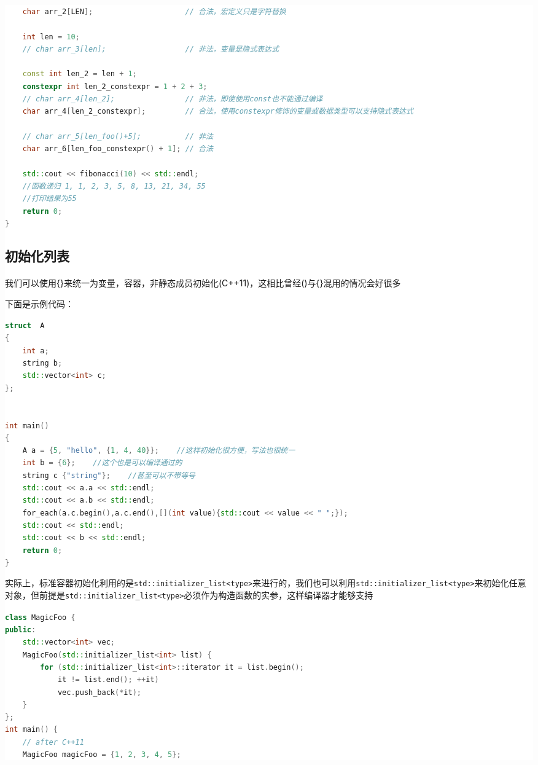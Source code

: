 ```cpp
    char arr_2[LEN];                     // 合法，宏定义只是字符替换

    int len = 10;
    // char arr_3[len];                  // 非法，变量是隐式表达式

    const int len_2 = len + 1;
    constexpr int len_2_constexpr = 1 + 2 + 3;
    // char arr_4[len_2];                // 非法，即使使用const也不能通过编译
    char arr_4[len_2_constexpr];         // 合法，使用constexpr修饰的变量或数据类型可以支持隐式表达式

    // char arr_5[len_foo()+5];          // 非法
    char arr_6[len_foo_constexpr() + 1]; // 合法

    std::cout << fibonacci(10) << std::endl;
    //函数递归 1, 1, 2, 3, 5, 8, 13, 21, 34, 55
    //打印结果为55
    return 0;
}
```

## 初始化列表  

我们可以使用{}来统一为变量，容器，非静态成员初始化(C++11)，这相比曾经()与{}混用的情况会好很多

下面是示例代码：
```cpp
struct  A
{
    int a;
    string b;
    std::vector<int> c;
};


int main()
{
    A a = {5, "hello", {1, 4, 40}};    //这样初始化很方便，写法也很统一
    int b = {6};    //这个也是可以编译通过的
    string c {"string"};    //甚至可以不带等号
    std::cout << a.a << std::endl;
    std::cout << a.b << std::endl;
    for_each(a.c.begin(),a.c.end(),[](int value){std::cout << value << " ";});
    std::cout << std::endl;
    std::cout << b << std::endl;
    return 0;
}
```

实际上，标准容器初始化利用的是`std::initializer_list<type>`来进行的，我们也可以利用`std::initializer_list<type>`来初始化任意对象，但前提是`std::initializer_list<type>`必须作为构造函数的实参，这样编译器才能够支持
```cpp
class MagicFoo {
public:
    std::vector<int> vec;
    MagicFoo(std::initializer_list<int> list) {
        for (std::initializer_list<int>::iterator it = list.begin();
            it != list.end(); ++it)
            vec.push_back(*it);
    }
};
int main() {
    // after C++11
    MagicFoo magicFoo = {1, 2, 3, 4, 5};

```